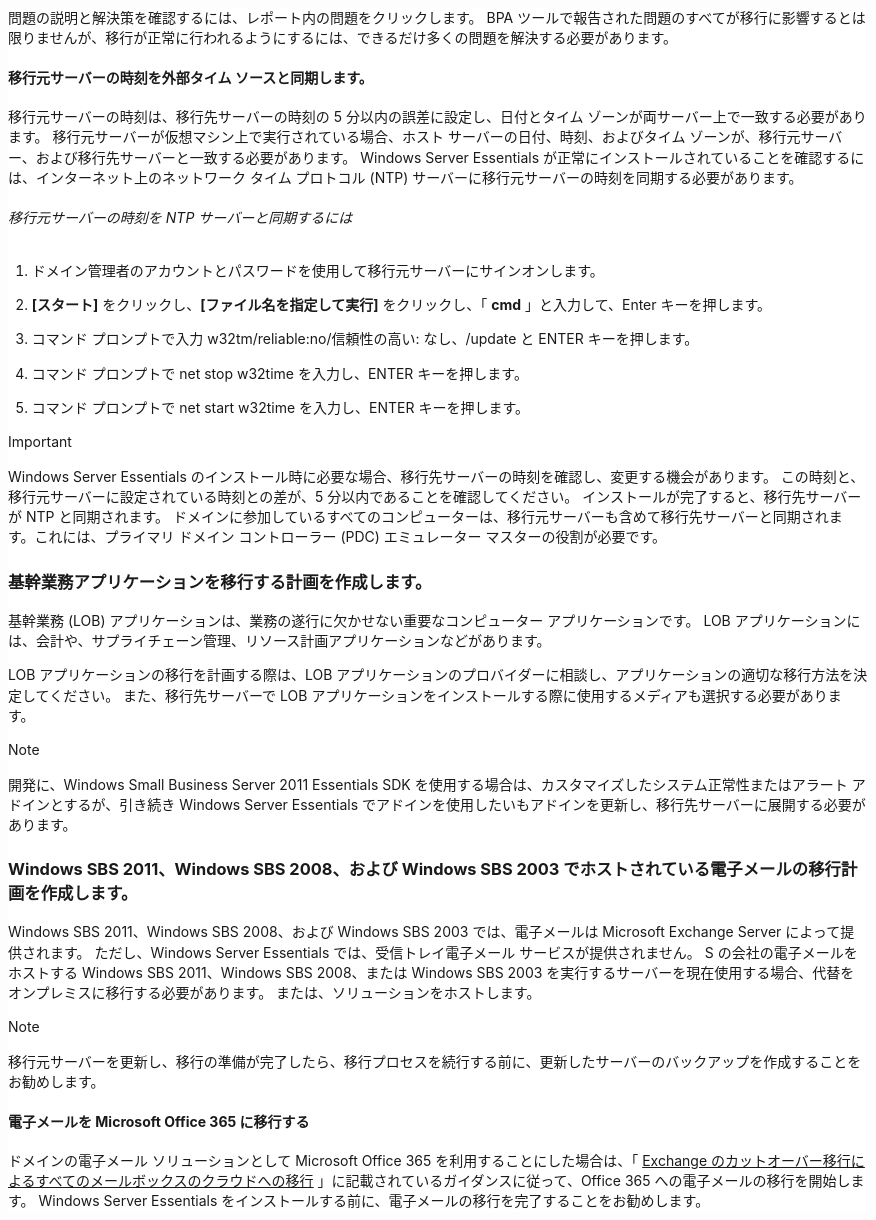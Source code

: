 問題の説明と解決策を確認するには、レポート内の問題をクリックします。 BPA ツールで報告された問題のすべてが移行に影響するとは限りませんが、移行が正常に行われるようにするには、できるだけ多くの問題を解決する必要があります。  
  
####  <a name="BKMK_SynchronizeTheSourceServerTimeWithAnExternalTimeSource"></a> 移行元サーバーの時刻を外部タイム ソースと同期します。  
 移行元サーバーの時刻は、移行先サーバーの時刻の 5 分以内の誤差に設定し、日付とタイム ゾーンが両サーバー上で一致する必要があります。 移行元サーバーが仮想マシン上で実行されている場合、ホスト サーバーの日付、時刻、およびタイム ゾーンが、移行元サーバー、および移行先サーバーと一致する必要があります。 Windows Server Essentials が正常にインストールされていることを確認するには、インターネット上のネットワーク タイム プロトコル (NTP) サーバーに移行元サーバーの時刻を同期する必要があります。  
  
###### <a name="to-synchronize-the-source-server-time-with-the-ntp-server"></a>移行元サーバーの時刻を NTP サーバーと同期するには  
  
1.  ドメイン管理者のアカウントとパスワードを使用して移行元サーバーにサインオンします。  
  
2.  **[スタート]** をクリックし、**[ファイル名を指定して実行]** をクリックし、「 **cmd** 」と入力して、Enter キーを押します。  
  
3.  コマンド プロンプトで入力 w32tm/reliable:no/信頼性の高い: なし、/update と ENTER キーを押します。  
  
4.  コマンド プロンプトで net stop w32time を入力し、ENTER キーを押します。  
  
5.  コマンド プロンプトで net start w32time を入力し、ENTER キーを押します。  
  
> [!IMPORTANT]
>  Windows Server Essentials のインストール時に必要な場合、移行先サーバーの時刻を確認し、変更する機会があります。 この時刻と、移行元サーバーに設定されている時刻との差が、5 分以内であることを確認してください。 インストールが完了すると、移行先サーバーが NTP と同期されます。 ドメインに参加しているすべてのコンピューターは、移行元サーバーも含めて移行先サーバーと同期されます。これには、プライマリ ドメイン コントローラー (PDC) エミュレーター マスターの役割が必要です。  
  
###  <a name="BKMK_MigrateLOB"></a> 基幹業務アプリケーションを移行する計画を作成します。  
 基幹業務 (LOB) アプリケーションは、業務の遂行に欠かせない重要なコンピューター アプリケーションです。 LOB アプリケーションには、会計や、サプライチェーン管理、リソース計画アプリケーションなどがあります。  
  
 LOB アプリケーションの移行を計画する際は、LOB アプリケーションのプロバイダーに相談し、アプリケーションの適切な移行方法を決定してください。 また、移行先サーバーで LOB アプリケーションをインストールする際に使用するメディアも選択する必要があります。  
  
> [!NOTE]
>  開発に、Windows Small Business Server 2011 Essentials SDK を使用する場合は、カスタマイズしたシステム正常性またはアラート アドインとするが、引き続き Windows Server Essentials でアドインを使用したいもアドインを更新し、移行先サーバーに展開する必要があります。  
  
  
### <a name="create-a-plan-to-migrate-email-hosted-on-windows-sbs-2011-windows-sbs-2008-and-windows-sbs-2003"></a>Windows SBS 2011、Windows SBS 2008、および Windows SBS 2003 でホストされている電子メールの移行計画を作成します。  
 Windows SBS 2011、Windows SBS 2008、および Windows SBS 2003 では、電子メールは Microsoft Exchange Server によって提供されます。 ただし、Windows Server Essentials では、受信トレイ電子メール サービスが提供されません。 S の会社の電子メールをホストする Windows SBS 2011、Windows SBS 2008、または Windows SBS 2003 を実行するサーバーを現在使用する場合、代替をオンプレミスに移行する必要があります。 または、ソリューションをホストします。  
  
> [!NOTE]
>  移行元サーバーを更新し、移行の準備が完了したら、移行プロセスを続行する前に、更新したサーバーのバックアップを作成することをお勧めします。  
  
#### <a name="migrate-email-to-microsoft-office-365"></a>電子メールを Microsoft Office 365 に移行する  
 ドメインの電子メール ソリューションとして Microsoft Office 365 を利用することにした場合は、「 [Exchange のカットオーバー移行によるすべてのメールボックスのクラウドへの移行](http://help.outlook.com/140/ms.exch.ecp.emailmigrationwizardexchangelearnmore.aspx) 」に記載されているガイダンスに従って、Office 365 への電子メールの移行を開始します。 Windows Server Essentials をインストールする前に、電子メールの移行を完了することをお勧めします。  
  